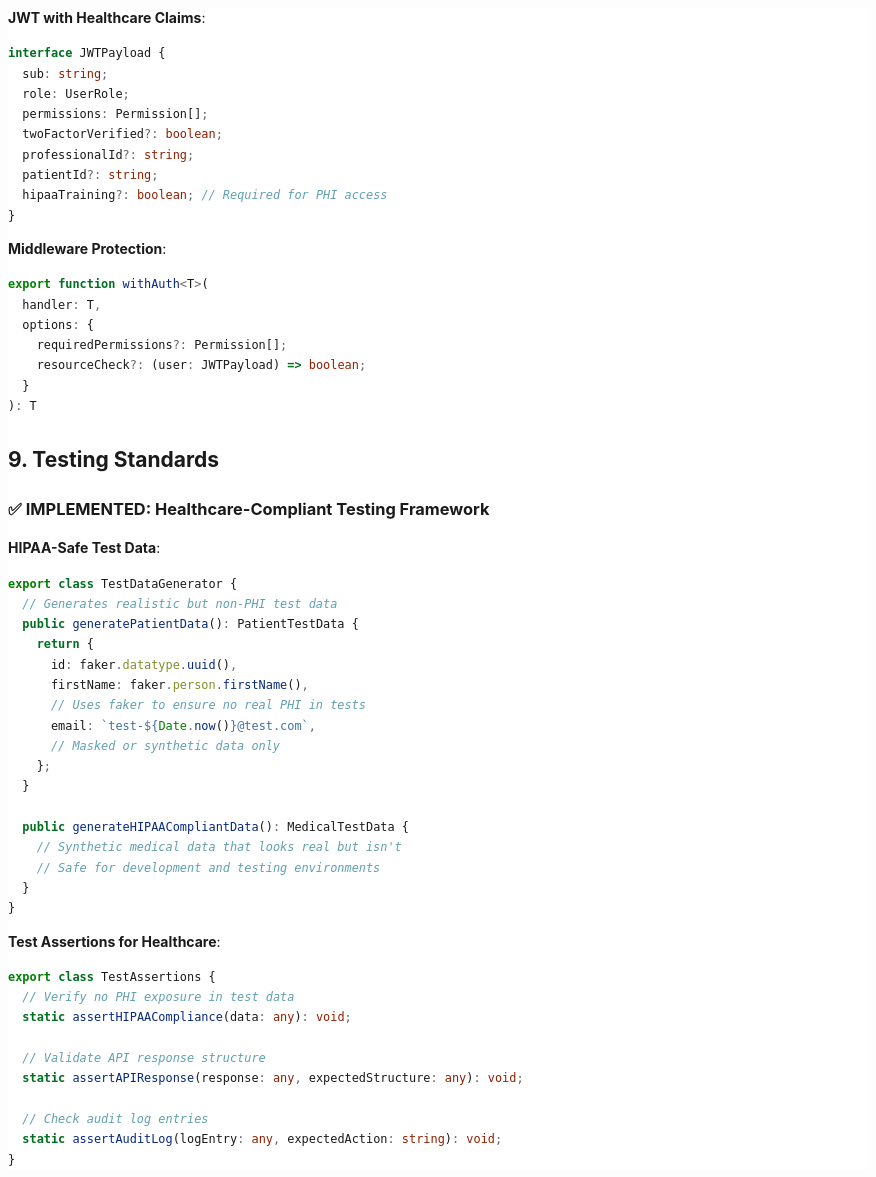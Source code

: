 **JWT with Healthcare Claims**:
```typescript
interface JWTPayload {
  sub: string;
  role: UserRole;
  permissions: Permission[];
  twoFactorVerified?: boolean;
  professionalId?: string;
  patientId?: string;
  hipaaTraining?: boolean; // Required for PHI access
}
```

**Middleware Protection**:
```typescript
export function withAuth<T>(
  handler: T,
  options: {
    requiredPermissions?: Permission[];
    resourceCheck?: (user: JWTPayload) => boolean;
  }
): T
```

## 9. Testing Standards

### ✅ IMPLEMENTED: Healthcare-Compliant Testing Framework

**HIPAA-Safe Test Data**:
```typescript
export class TestDataGenerator {
  // Generates realistic but non-PHI test data
  public generatePatientData(): PatientTestData {
    return {
      id: faker.datatype.uuid(),
      firstName: faker.person.firstName(),
      // Uses faker to ensure no real PHI in tests
      email: `test-${Date.now()}@test.com`,
      // Masked or synthetic data only
    };
  }
  
  public generateHIPAACompliantData(): MedicalTestData {
    // Synthetic medical data that looks real but isn't
    // Safe for development and testing environments
  }
}
```

**Test Assertions for Healthcare**:
```typescript
export class TestAssertions {
  // Verify no PHI exposure in test data
  static assertHIPAACompliance(data: any): void;
  
  // Validate API response structure
  static assertAPIResponse(response: any, expectedStructure: any): void;
  
  // Check audit log entries
  static assertAuditLog(logEntry: any, expectedAction: string): void;
}
```
